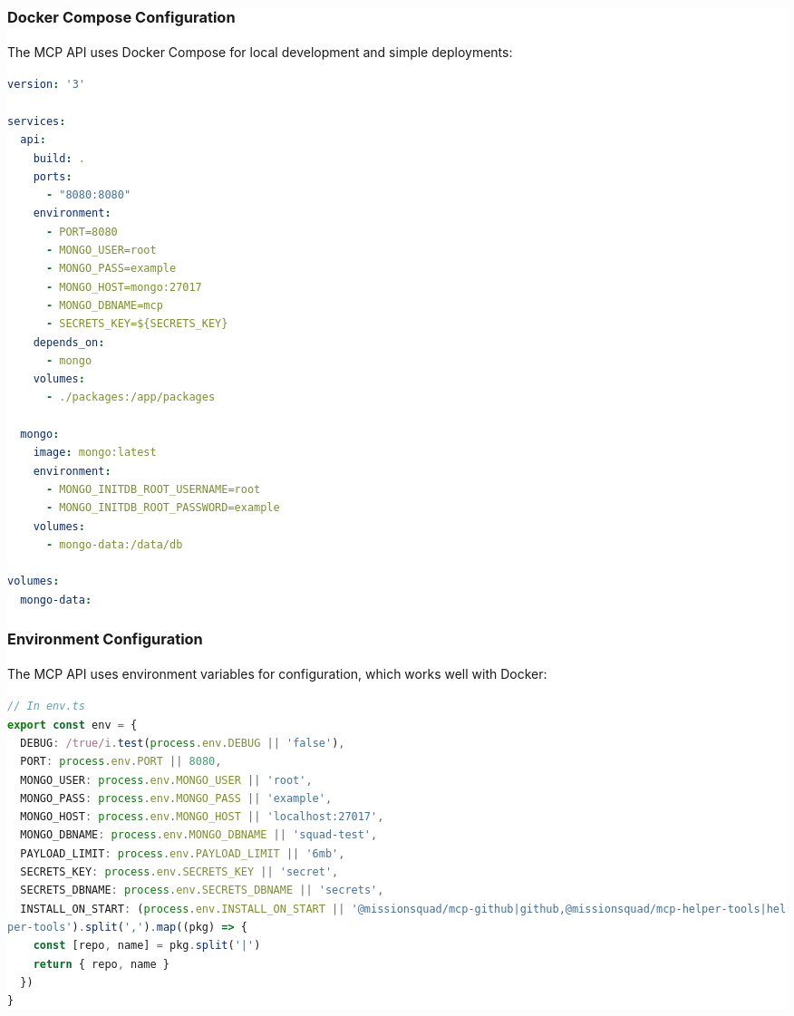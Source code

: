 ### Docker Compose Configuration

The MCP API uses Docker Compose for local development and simple deployments:

```yaml
version: '3'

services:
  api:
    build: .
    ports:
      - "8080:8080"
    environment:
      - PORT=8080
      - MONGO_USER=root
      - MONGO_PASS=example
      - MONGO_HOST=mongo:27017
      - MONGO_DBNAME=mcp
      - SECRETS_KEY=${SECRETS_KEY}
    depends_on:
      - mongo
    volumes:
      - ./packages:/app/packages

  mongo:
    image: mongo:latest
    environment:
      - MONGO_INITDB_ROOT_USERNAME=root
      - MONGO_INITDB_ROOT_PASSWORD=example
    volumes:
      - mongo-data:/data/db

volumes:
  mongo-data:
```

### Environment Configuration

The MCP API uses environment variables for configuration, which works well with Docker:

```typescript
// In env.ts
export const env = {
  DEBUG: /true/i.test(process.env.DEBUG || 'false'),
  PORT: process.env.PORT || 8080,
  MONGO_USER: process.env.MONGO_USER || 'root',
  MONGO_PASS: process.env.MONGO_PASS || 'example',
  MONGO_HOST: process.env.MONGO_HOST || 'localhost:27017',
  MONGO_DBNAME: process.env.MONGO_DBNAME || 'squad-test',
  PAYLOAD_LIMIT: process.env.PAYLOAD_LIMIT || '6mb',
  SECRETS_KEY: process.env.SECRETS_KEY || 'secret',
  SECRETS_DBNAME: process.env.SECRETS_DBNAME || 'secrets',
  INSTALL_ON_START: (process.env.INSTALL_ON_START || '@missionsquad/mcp-github|github,@missionsquad/mcp-helper-tools|helper-tools').split(',').map((pkg) => {
    const [repo, name] = pkg.split('|')
    return { repo, name }
  })
}
```
